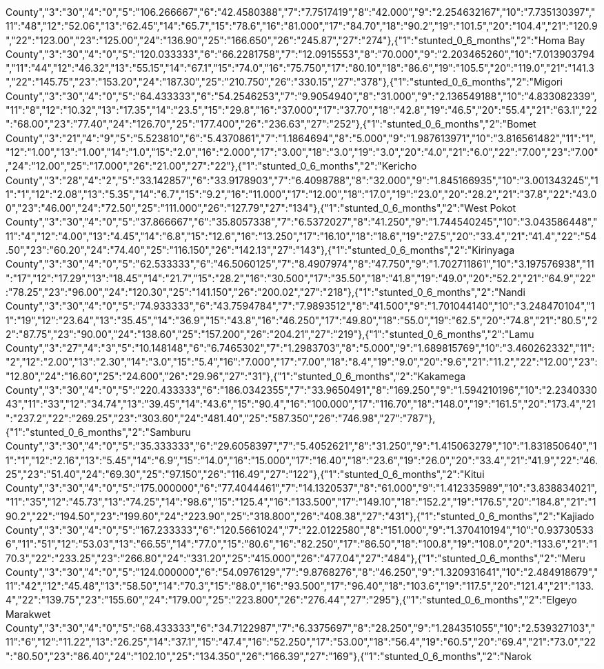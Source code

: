 County","3":"30","4":"0","5":"106.266667","6":"42.4580388","7":"7.7517419","8":"42.000","9":"2.254632167","10":"7.735130397","11":"48","12":"52.06","13":"62.45","14":"65.7","15":"78.6","16":"81.000","17":"84.70","18":"90.2","19":"101.5","20":"104.4","21":"120.9","22":"123.00","23":"125.00","24":"136.90","25":"166.650","26":"245.87","27":"274"},{"1":"stunted_0_6_months","2":"Homa Bay County","3":"30","4":"0","5":"120.033333","6":"66.2281758","7":"12.0915553","8":"70.000","9":"2.203465260","10":"7.013903794","11":"44","12":"46.32","13":"55.15","14":"67.1","15":"74.0","16":"75.750","17":"80.10","18":"86.6","19":"105.5","20":"119.0","21":"141.3","22":"145.75","23":"153.20","24":"187.30","25":"210.750","26":"330.15","27":"378"},{"1":"stunted_0_6_months","2":"Migori County","3":"30","4":"0","5":"64.433333","6":"54.2546253","7":"9.9054940","8":"31.000","9":"2.136549188","10":"4.833082339","11":"8","12":"10.32","13":"17.35","14":"23.5","15":"29.8","16":"37.000","17":"37.70","18":"42.8","19":"46.5","20":"55.4","21":"63.1","22":"68.00","23":"77.40","24":"126.70","25":"177.400","26":"236.63","27":"252"},{"1":"stunted_0_6_months","2":"Bomet County","3":"21","4":"9","5":"5.523810","6":"5.4370861","7":"1.1864694","8":"5.000","9":"1.987613971","10":"3.816561482","11":"1","12":"1.00","13":"1.00","14":"1.0","15":"2.0","16":"2.000","17":"3.00","18":"3.0","19":"3.0","20":"4.0","21":"6.0","22":"7.00","23":"7.00","24":"12.00","25":"17.000","26":"21.00","27":"22"},{"1":"stunted_0_6_months","2":"Kericho County","3":"28","4":"2","5":"33.142857","6":"33.9178903","7":"6.4098788","8":"32.000","9":"1.845166935","10":"3.001343245","11":"1","12":"2.08","13":"5.35","14":"6.7","15":"9.2","16":"11.000","17":"12.00","18":"17.0","19":"23.0","20":"28.2","21":"37.8","22":"43.00","23":"46.00","24":"72.50","25":"111.000","26":"127.79","27":"134"},{"1":"stunted_0_6_months","2":"West Pokot County","3":"30","4":"0","5":"37.866667","6":"35.8057338","7":"6.5372027","8":"41.250","9":"1.744540245","10":"3.043586448","11":"4","12":"4.00","13":"4.45","14":"6.8","15":"12.6","16":"13.250","17":"16.10","18":"18.6","19":"27.5","20":"33.4","21":"41.4","22":"54.50","23":"60.20","24":"74.40","25":"116.150","26":"142.13","27":"143"},{"1":"stunted_0_6_months","2":"Kirinyaga County","3":"30","4":"0","5":"62.533333","6":"46.5060125","7":"8.4907974","8":"47.750","9":"1.702711861","10":"3.197576938","11":"17","12":"17.29","13":"18.45","14":"21.7","15":"28.2","16":"30.500","17":"35.50","18":"41.8","19":"49.0","20":"52.2","21":"64.9","22":"78.25","23":"96.00","24":"120.30","25":"141.150","26":"200.02","27":"218"},{"1":"stunted_0_6_months","2":"Nandi County","3":"30","4":"0","5":"74.933333","6":"43.7594784","7":"7.9893512","8":"41.500","9":"1.701044140","10":"3.248470104","11":"19","12":"23.64","13":"35.45","14":"36.9","15":"43.8","16":"46.250","17":"49.80","18":"55.0","19":"62.5","20":"74.8","21":"80.5","22":"87.75","23":"90.00","24":"138.60","25":"157.200","26":"204.21","27":"219"},{"1":"stunted_0_6_months","2":"Lamu County","3":"27","4":"3","5":"10.148148","6":"6.7465302","7":"1.2983703","8":"5.000","9":"1.689815769","10":"3.460262332","11":"2","12":"2.00","13":"2.30","14":"3.0","15":"5.4","16":"7.000","17":"7.00","18":"8.4","19":"9.0","20":"9.6","21":"11.2","22":"12.00","23":"12.80","24":"16.60","25":"24.600","26":"29.96","27":"31"},{"1":"stunted_0_6_months","2":"Kakamega County","3":"30","4":"0","5":"220.433333","6":"186.0342355","7":"33.9650491","8":"169.250","9":"1.594210196","10":"2.234033043","11":"33","12":"34.74","13":"39.45","14":"43.6","15":"90.4","16":"100.000","17":"116.70","18":"148.0","19":"161.5","20":"173.4","21":"237.2","22":"269.25","23":"303.60","24":"481.40","25":"587.350","26":"746.98","27":"787"},{"1":"stunted_0_6_months","2":"Samburu County","3":"30","4":"0","5":"35.333333","6":"29.6058397","7":"5.4052621","8":"31.250","9":"1.415063279","10":"1.831850640","11":"1","12":"2.16","13":"5.45","14":"6.9","15":"14.0","16":"15.000","17":"16.40","18":"23.6","19":"26.0","20":"33.4","21":"41.9","22":"46.25","23":"51.40","24":"69.30","25":"97.150","26":"116.49","27":"122"},{"1":"stunted_0_6_months","2":"Kitui County","3":"30","4":"0","5":"175.000000","6":"77.4044461","7":"14.1320537","8":"61.000","9":"1.412335989","10":"3.838834021","11":"35","12":"45.73","13":"74.25","14":"98.6","15":"125.4","16":"133.500","17":"149.10","18":"152.2","19":"176.5","20":"184.8","21":"190.2","22":"194.50","23":"199.60","24":"223.90","25":"318.800","26":"408.38","27":"431"},{"1":"stunted_0_6_months","2":"Kajiado County","3":"30","4":"0","5":"167.233333","6":"120.5661024","7":"22.0122580","8":"151.000","9":"1.370410194","10":"0.937305336","11":"51","12":"53.03","13":"66.55","14":"77.0","15":"80.6","16":"82.250","17":"86.50","18":"100.8","19":"108.0","20":"133.6","21":"170.3","22":"233.25","23":"266.80","24":"331.20","25":"415.000","26":"477.04","27":"484"},{"1":"stunted_0_6_months","2":"Meru County","3":"30","4":"0","5":"124.000000","6":"54.0976129","7":"9.8768276","8":"46.250","9":"1.320931641","10":"2.484918679","11":"42","12":"45.48","13":"58.50","14":"70.3","15":"88.0","16":"93.500","17":"96.40","18":"103.6","19":"117.5","20":"121.4","21":"133.4","22":"139.75","23":"155.60","24":"179.00","25":"223.800","26":"276.44","27":"295"},{"1":"stunted_0_6_months","2":"Elgeyo Marakwet County","3":"30","4":"0","5":"68.433333","6":"34.7122987","7":"6.3375697","8":"28.250","9":"1.284351055","10":"2.539327103","11":"6","12":"11.22","13":"26.25","14":"37.1","15":"47.4","16":"52.250","17":"53.00","18":"56.4","19":"60.5","20":"69.4","21":"73.0","22":"80.50","23":"86.40","24":"102.10","25":"134.350","26":"166.39","27":"169"},{"1":"stunted_0_6_months","2":"Narok